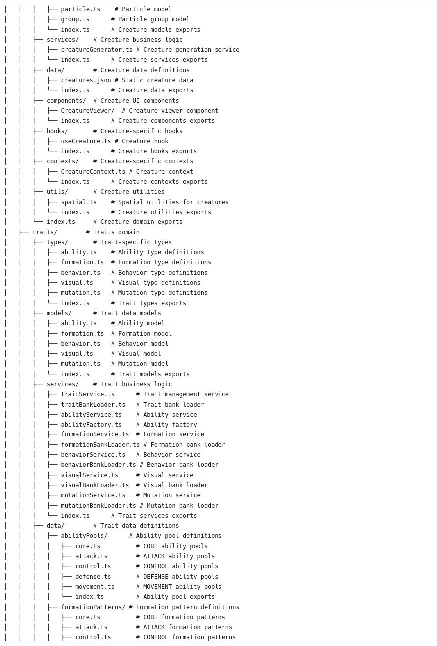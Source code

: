 ```
│   │   │   ├── particle.ts    # Particle model
│   │   │   ├── group.ts      # Particle group model
│   │   │   └── index.ts      # Creature models exports
│   │   ├── services/    # Creature business logic
│   │   │   ├── creatureGenerator.ts # Creature generation service
│   │   │   └── index.ts      # Creature services exports
│   │   ├── data/        # Creature data definitions
│   │   │   ├── creatures.json # Static creature data
│   │   │   └── index.ts      # Creature data exports
│   │   ├── components/  # Creature UI components
│   │   │   ├── CreatureViewer/  # Creature viewer component
│   │   │   └── index.ts      # Creature components exports
│   │   ├── hooks/       # Creature-specific hooks
│   │   │   ├── useCreature.ts # Creature hook
│   │   │   └── index.ts      # Creature hooks exports
│   │   ├── contexts/    # Creature-specific contexts
│   │   │   ├── CreatureContext.ts # Creature context
│   │   │   └── index.ts      # Creature contexts exports
│   │   ├── utils/       # Creature utilities
│   │   │   ├── spatial.ts    # Spatial utilities for creatures
│   │   │   └── index.ts      # Creature utilities exports
│   │   └── index.ts     # Creature domain exports
│   ├── traits/        # Traits domain
│   │   ├── types/       # Trait-specific types
│   │   │   ├── ability.ts    # Ability type definitions
│   │   │   ├── formation.ts  # Formation type definitions
│   │   │   ├── behavior.ts   # Behavior type definitions
│   │   │   ├── visual.ts     # Visual type definitions
│   │   │   ├── mutation.ts   # Mutation type definitions
│   │   │   └── index.ts      # Trait types exports
│   │   ├── models/      # Trait data models
│   │   │   ├── ability.ts    # Ability model
│   │   │   ├── formation.ts  # Formation model
│   │   │   ├── behavior.ts   # Behavior model
│   │   │   ├── visual.ts     # Visual model
│   │   │   ├── mutation.ts   # Mutation model
│   │   │   └── index.ts      # Trait models exports
│   │   ├── services/    # Trait business logic
│   │   │   ├── traitService.ts      # Trait management service
│   │   │   ├── traitBankLoader.ts   # Trait bank loader
│   │   │   ├── abilityService.ts    # Ability service
│   │   │   ├── abilityFactory.ts    # Ability factory
│   │   │   ├── formationService.ts  # Formation service
│   │   │   ├── formationBankLoader.ts # Formation bank loader
│   │   │   ├── behaviorService.ts   # Behavior service
│   │   │   ├── behaviorBankLoader.ts # Behavior bank loader
│   │   │   ├── visualService.ts     # Visual service
│   │   │   ├── visualBankLoader.ts  # Visual bank loader
│   │   │   ├── mutationService.ts   # Mutation service
│   │   │   ├── mutationBankLoader.ts # Mutation bank loader
│   │   │   └── index.ts      # Trait services exports
│   │   ├── data/        # Trait data definitions
│   │   │   ├── abilityPools/      # Ability pool definitions
│   │   │   │   ├── core.ts          # CORE ability pools
│   │   │   │   ├── attack.ts        # ATTACK ability pools
│   │   │   │   ├── control.ts       # CONTROL ability pools
│   │   │   │   ├── defense.ts       # DEFENSE ability pools
│   │   │   │   ├── movement.ts      # MOVEMENT ability pools
│   │   │   │   └── index.ts         # Ability pool exports
│   │   │   ├── formationPatterns/ # Formation pattern definitions
│   │   │   │   ├── core.ts          # CORE formation patterns
│   │   │   │   ├── attack.ts        # ATTACK formation patterns
│   │   │   │   ├── control.ts       # CONTROL formation patterns
```